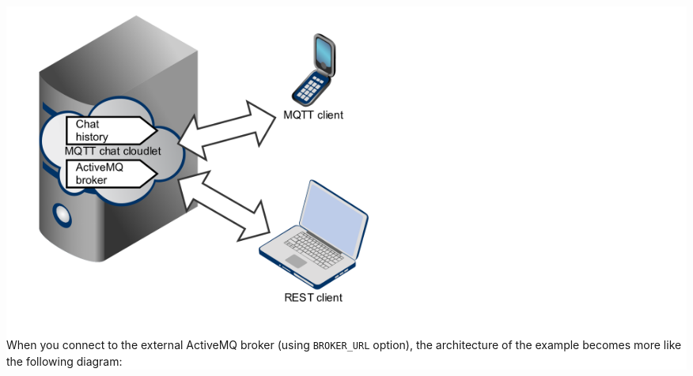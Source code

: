 <img src="images/quickstarts_cloudlet_mqtt_embedded.png" height="400" hspace="30">

When you connect to the external ActiveMQ broker (using `BROKER_URL` option), the architecture of the example becomes
more like the following diagram:
